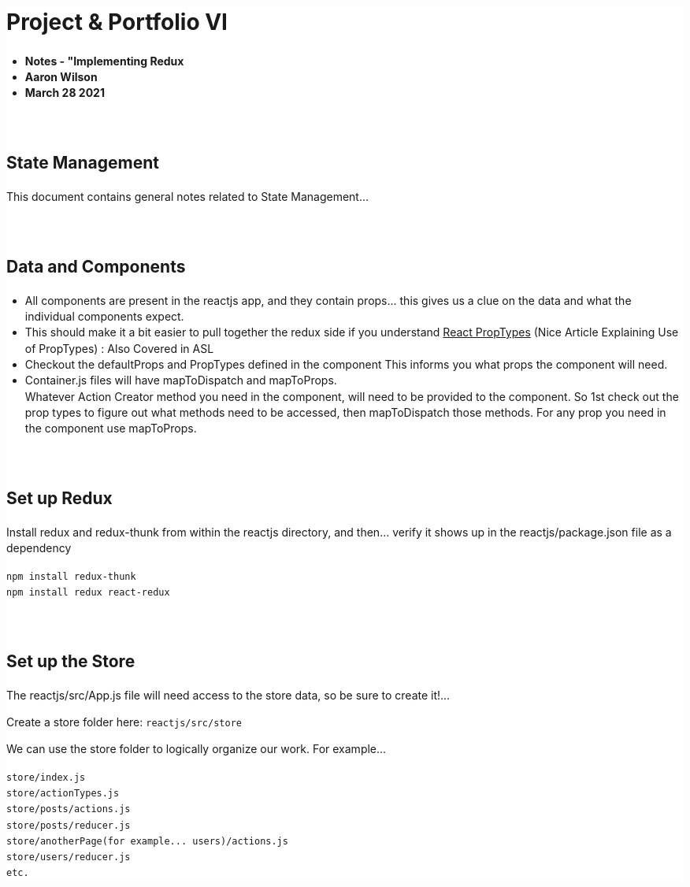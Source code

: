 
# Project & Portfolio VI 

* **Notes - "Implementing Redux**
* **Aaron Wilson**
* **March 28 2021**

<br>


## State Management

This document contains general notes related to State Management...

<br>

## Data and Components
* All components are present in the reactjs app, and they contain props... this gives us a clue on the data and what the individual components expect.
*  This should make it a bit easier to pull together the redux side if you understand [React PropTypes](https://www.andreasreiterer.at/react-proptypes/) (Nice Article Explaining Use of PropTypes) : Also Covered in ASL 
  * Checkout the defaultProps and PropTypes defined in the component
This informs you what props the component will need.
* Container.js files will have mapToDispatch and mapToProps.  
Whatever Action Creator method you need in the component, will need to be provided to the component. So 1st check out the prop types to figure out what methods need to be accessed, then mapToDispatch those methods. For any prop you need in the component use mapToProps.

<br>

## Set up Redux
Install redux and redux-thunk from within the reactjs directory, and then... verify it shows up in the reactjs/package.json file as a dependency 

`npm install redux-thunk`  
`npm install redux react-redux`

<br>

## Set up the Store
The reactjs/src/App.js file will need access to the store data, so be sure to create it!...

Create a store folder here: `reactjs/src/store`

We can use the store folder to logically organize our work. For example...

```
store/index.js  
store/actionTypes.js
store/posts/actions.js  
store/posts/reducer.js
store/anotherPage(for example... users)/actions.js  
store/users/reducer.js
etc.
```
